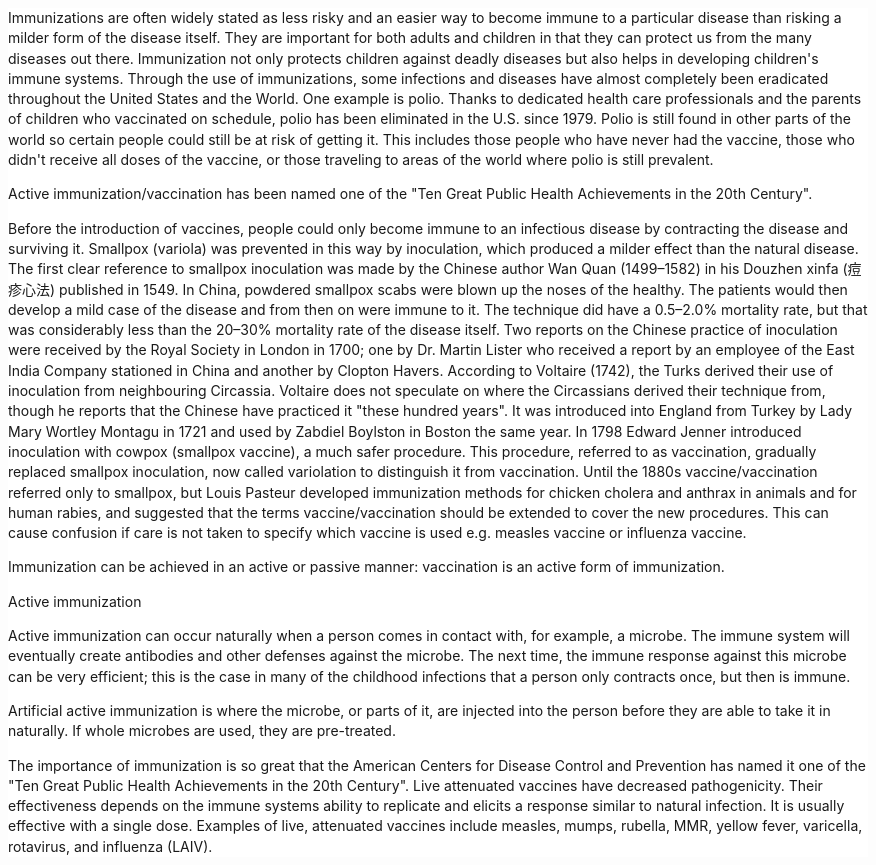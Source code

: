 Immunizations are often widely stated as less risky and an easier way to become immune to a particular disease than risking a milder form of the disease itself. They are important for both adults and children in that they can protect us from the many diseases out there. Immunization not only protects children against deadly diseases but also helps in developing children's immune systems. Through the use of immunizations, some infections and diseases have almost completely been eradicated throughout the United States and the World. One example is polio. Thanks to dedicated health care professionals and the parents of children who vaccinated on schedule, polio has been eliminated in the U.S. since 1979. Polio is still found in other parts of the world so certain people could still be at risk of getting it. This includes those people who have never had the vaccine, those who didn't receive all doses of the vaccine, or those traveling to areas of the world where polio is still prevalent.

Active immunization/vaccination has been named one of the "Ten Great Public Health Achievements in the 20th Century".

Before the introduction of vaccines, people could only become immune to an infectious disease by contracting the disease and surviving it. Smallpox (variola) was prevented in this way by inoculation, which produced a milder effect than the natural disease. The first clear reference to smallpox inoculation was made by the Chinese author Wan Quan (1499–1582) in his Douzhen xinfa (痘疹心法) published in 1549. In China, powdered smallpox scabs were blown up the noses of the healthy. The patients would then develop a mild case of the disease and from then on were immune to it. The technique did have a 0.5–2.0% mortality rate, but that was considerably less than the 20–30% mortality rate of the disease itself. Two reports on the Chinese practice of inoculation were received by the Royal Society in London in 1700; one by Dr. Martin Lister who received a report by an employee of the East India Company stationed in China and another by Clopton Havers. According to Voltaire (1742), the Turks derived their use of inoculation from neighbouring Circassia. Voltaire does not speculate on where the Circassians derived their technique from, though he reports that the Chinese have practiced it "these hundred years". It was introduced into England from Turkey by Lady Mary Wortley Montagu in 1721 and used by Zabdiel Boylston in Boston the same year. In 1798 Edward Jenner introduced inoculation with cowpox (smallpox vaccine), a much safer procedure. This procedure, referred to as vaccination, gradually replaced smallpox inoculation, now called variolation to distinguish it from vaccination. Until the 1880s vaccine/vaccination referred only to smallpox, but Louis Pasteur developed immunization methods for chicken cholera and anthrax in animals and for human rabies, and suggested that the terms vaccine/vaccination should be extended to cover the new procedures. This can cause confusion if care is not taken to specify which vaccine is used e.g. measles vaccine or influenza vaccine.

Immunization can be achieved in an active or passive manner: vaccination is an active form of immunization.

Active immunization

Active immunization can occur naturally when a person comes in contact with, for example, a microbe. The immune system will eventually create antibodies and other defenses against the microbe. The next time, the immune response against this microbe can be very efficient; this is the case in many of the childhood infections that a person only contracts once, but then is immune.

Artificial active immunization is where the microbe, or parts of it, are injected into the person before they are able to take it in naturally. If whole microbes are used, they are pre-treated.

The importance of immunization is so great that the American Centers for Disease Control and Prevention has named it one of the "Ten Great Public Health Achievements in the 20th Century". Live attenuated vaccines have decreased pathogenicity. Their effectiveness depends on the immune systems ability to replicate and elicits a response similar to natural infection. It is usually effective with a single dose. Examples of live, attenuated vaccines include measles, mumps, rubella, MMR, yellow fever, varicella, rotavirus, and influenza (LAIV).
